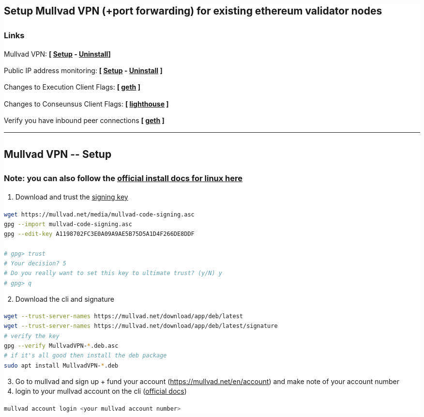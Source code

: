 ## Setup Mullvad VPN (+port forwarding) for existing ethereum validator nodes

### Links

Mullvad VPN: **[ [Setup](#Mullvad-VPN----Setup) - [Uninstall](#Mullvad-VPN----Uninstall)]**

Public IP address monitoring: **[ [Setup](#Public-IP-address-monitoring----Setup) - [Uninstall](#Public-IP-address-monitoring----Uninstall) ]**

Changes to Execution Client Flags: **[ [geth](#Geth-client-flags-to-modify) ]**

Changes to Conseunsus Client Flags: **[ [lighthouse](#Lighthouse-Beacon-client-flags-to-modify) ]**

Verify you have inbound peer connections **[ [geth](#Verify-you-have-inbound-peer-connections) ]**

---

## Mullvad VPN -- Setup

### Note: you can also follow the [official install docs for linux here](https://mullvad.net/en/download/linux/)

1. Download and trust the [signing key](https://mullvad.net/en/help/verifying-signatures/)

```zsh
wget https://mullvad.net/media/mullvad-code-signing.asc
gpg --import mullvad-code-signing.asc
gpg --edit-key A1198702FC3E0A09A9AE5B75D5A1D4F266DE8DDF

# gpg> trust
# Your decision? 5
# Do you really want to set this key to ultimate trust? (y/N) y
# gpg> q
```

2. Download the cli and signature

```zsh
wget --trust-server-names https://mullvad.net/download/app/deb/latest
wget --trust-server-names https://mullvad.net/download/app/deb/latest/signature
# verify the key
gpg --verify MullvadVPN-*.deb.asc
# if it's all good then install the deb package
sudo apt install MullvadVPN-*.deb
```

3. Go to mullvad and sign up + fund your account (https://mullvad.net/en/account) and make note of your account number
4. login to your mullvad account on the cli ([official docs](https://mullvad.net/en/help/how-use-mullvad-cli/))

```zsh
mullvad account login <your mullvad account number>
```
